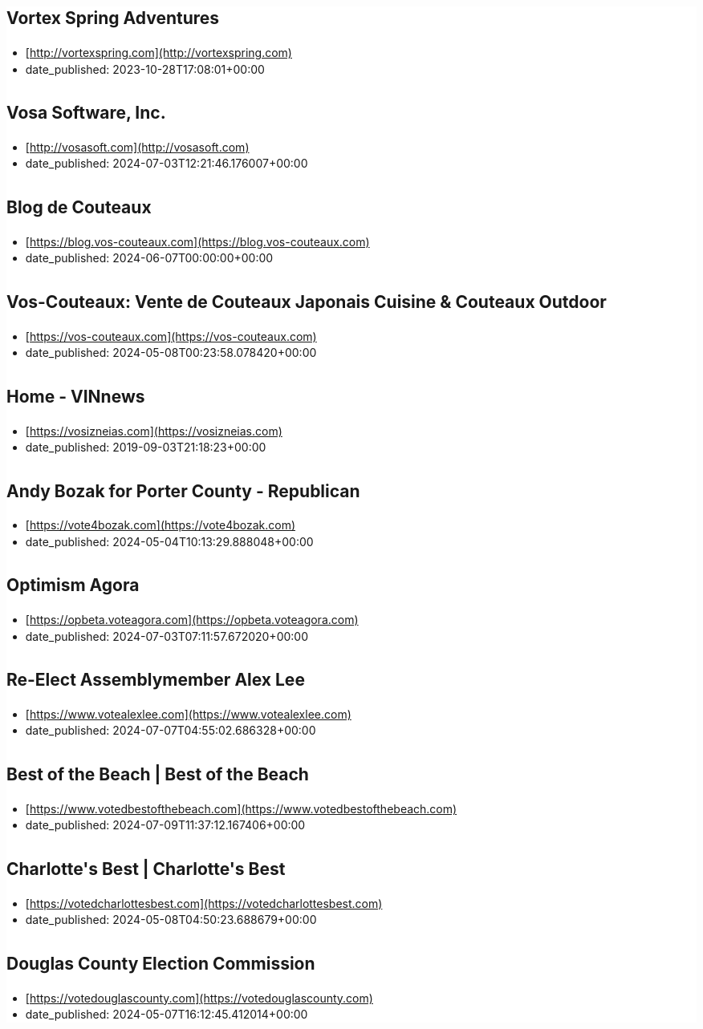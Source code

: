  ## Vortex Spring Adventures
 - [http://vortexspring.com](http://vortexspring.com)
 - date_published: 2023-10-28T17:08:01+00:00

 ## Vosa Software, Inc.
 - [http://vosasoft.com](http://vosasoft.com)
 - date_published: 2024-07-03T12:21:46.176007+00:00

 ## Blog de Couteaux
 - [https://blog.vos-couteaux.com](https://blog.vos-couteaux.com)
 - date_published: 2024-06-07T00:00:00+00:00

 ## Vos-Couteaux: Vente de Couteaux Japonais Cuisine & Couteaux Outdoor
 - [https://vos-couteaux.com](https://vos-couteaux.com)
 - date_published: 2024-05-08T00:23:58.078420+00:00

 ## Home - VINnews
 - [https://vosizneias.com](https://vosizneias.com)
 - date_published: 2019-09-03T21:18:23+00:00

 ## Andy Bozak for Porter County - Republican
 - [https://vote4bozak.com](https://vote4bozak.com)
 - date_published: 2024-05-04T10:13:29.888048+00:00

 ## Optimism Agora
 - [https://opbeta.voteagora.com](https://opbeta.voteagora.com)
 - date_published: 2024-07-03T07:11:57.672020+00:00

 ## Re-Elect Assemblymember Alex Lee
 - [https://www.votealexlee.com](https://www.votealexlee.com)
 - date_published: 2024-07-07T04:55:02.686328+00:00

 ## Best of the Beach | Best of the Beach
 - [https://www.votedbestofthebeach.com](https://www.votedbestofthebeach.com)
 - date_published: 2024-07-09T11:37:12.167406+00:00

 ## Charlotte's Best | Charlotte's Best
 - [https://votedcharlottesbest.com](https://votedcharlottesbest.com)
 - date_published: 2024-05-08T04:50:23.688679+00:00

 ## Douglas County Election Commission
 - [https://votedouglascounty.com](https://votedouglascounty.com)
 - date_published: 2024-05-07T16:12:45.412014+00:00
